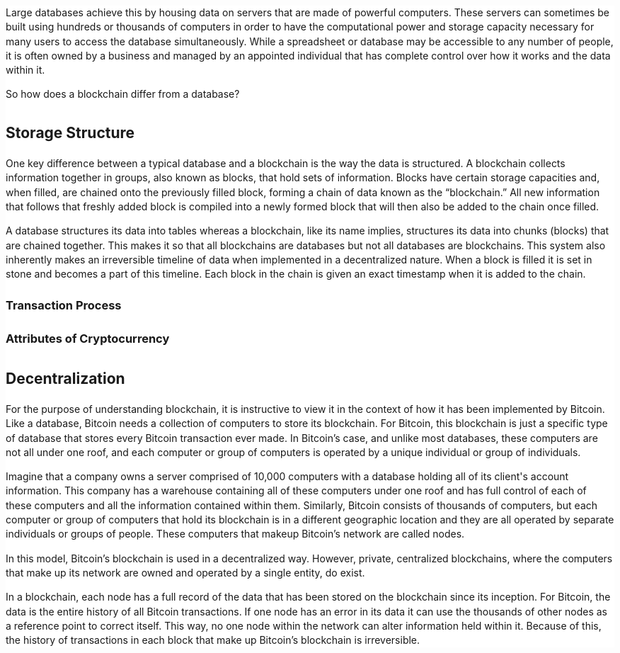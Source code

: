 Large databases achieve this by housing data on servers that are made of powerful computers. These servers can sometimes be built using hundreds or thousands of computers in order to have the computational power and storage capacity necessary for many users to access the database simultaneously. While a spreadsheet or database may be accessible to any number of people, it is often owned by a business and managed by an appointed individual that has complete control over how it works and the data within it.

So how does a blockchain differ from a database?

## Storage Structure

One key difference between a typical database and a blockchain is the way the data is structured. A blockchain collects information together in groups, also known as blocks, that hold sets of information. Blocks have certain storage capacities and, when filled, are chained onto the previously filled block, forming a chain of data known as the “blockchain.” All new information that follows that freshly added block is compiled into a newly formed block that will then also be added to the chain once filled.

A database structures its data into tables whereas a blockchain, like its name implies, structures its data into chunks (blocks) that are chained together. This makes it so that all blockchains are databases but not all databases are blockchains. This system also inherently makes an irreversible timeline of data when implemented in a decentralized nature. When a block is filled it is set in stone and becomes a part of this timeline. Each block in the chain is given an exact timestamp when it is added to the chain.

### Transaction Process

### Attributes of Cryptocurrency

## Decentralization

For the purpose of understanding blockchain, it is instructive to view it in the context of how it has been implemented by Bitcoin. Like a database, Bitcoin needs a collection of computers to store its blockchain. For Bitcoin, this blockchain is just a specific type of database that stores every Bitcoin transaction ever made. In Bitcoin’s case, and unlike most databases, these computers are not all under one roof, and each computer or group of computers is operated by a unique individual or group of individuals.  

Imagine that a company owns a server comprised of 10,000 computers with a database holding all of its client's account information. This company has a warehouse containing all of these computers under one roof and has full control of each of these computers and all the information contained within them. Similarly, Bitcoin consists of thousands of computers, but each computer or group of computers that hold its blockchain is in a different geographic location and they are all operated by separate individuals or groups of people. These computers that makeup Bitcoin’s network are called nodes. 

In this model, Bitcoin’s blockchain is used in a decentralized way. However, private, centralized blockchains, where the computers that make up its network are owned and operated by a single entity, do exist. 

In a blockchain, each node has a full record of the data that has been stored on the blockchain since its inception. For Bitcoin, the data is the entire history of all Bitcoin transactions. If one node has an error in its data it can use the thousands of other nodes as a reference point to correct itself. This way, no one node within the network can alter information held within it. Because of this, the history of transactions in each block that make up Bitcoin’s blockchain is irreversible. 
